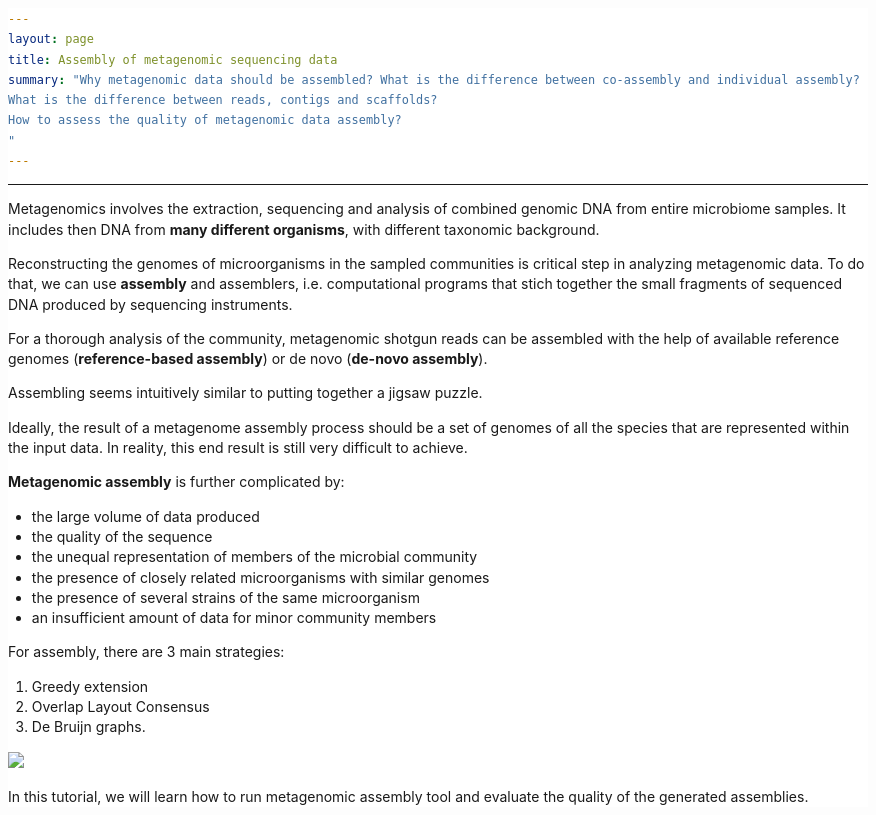 ```yaml
---
layout: page
title: Assembly of metagenomic sequencing data
summary: "Why metagenomic data should be assembled? What is the difference between co-assembly and individual assembly?
What is the difference between reads, contigs and scaffolds?
How to assess the quality of metagenomic data assembly? 
"
---
```


---

Metagenomics involves the extraction, sequencing and analysis of combined genomic DNA from entire microbiome samples. 
It includes then DNA from **many different organisms**, with different taxonomic background.

Reconstructing the genomes of microorganisms in the sampled communities is critical step in analyzing metagenomic data. 
To do that, we can use **assembly** and assemblers, 
i.e. computational programs that stich together the small fragments of sequenced DNA produced by sequencing instruments.

For a thorough analysis of the community, 
metagenomic shotgun reads can be assembled with the help of available reference genomes (**reference-based assembly**) 
or de novo (**de-novo assembly**).

Assembling seems intuitively similar to putting together a jigsaw puzzle. 

Ideally, the result of a metagenome assembly process should be a set of genomes of all the species 
that are represented within the input data. 
In reality, this end result is still very difficult to achieve. 

**Metagenomic assembly** is further complicated by:

* the large volume of data produced 
* the quality of the sequence 
* the unequal representation of members of the microbial community 
* the presence of closely related microorganisms with similar genomes 
* the presence of several strains of the same microorganism 
* an insufficient amount of data for minor community members

For assembly, there are 3 main strategies:

1. Greedy extension 
2. Overlap Layout Consensus 
3. De Bruijn graphs. 

![]({{site.url}}/images/assembly-algorithms.png)

In this tutorial, 
we will learn how to run metagenomic assembly tool and evaluate the quality of the generated assemblies. 
